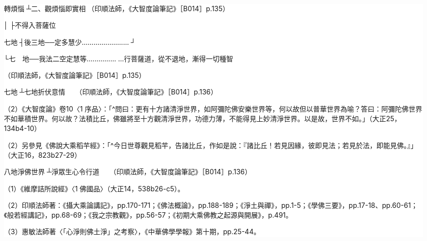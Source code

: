 [^65]: 國＋（土）【石】。（大正25，417d，n.20）

[^66]: 今＝令【宋】【元】【明】【宮】。（大正25，417d，n.21）

[^67]: 《正觀》，（6），p.137：參見《大智度論》卷5〈1
序品〉：「^善法、不善法、有漏、無漏、有為、無為等法──如是諸法入不二入法門，入實法相門。如是入竟，是中深入諸法實相時，心忍直入、無諍無礙，是名法等忍。」（大正25，97b22-29）

[^68]: 《正觀》，（6），p.137：參見《大智度論》卷15（大正25，170b16-172a4），《大智度論》卷18（大正25，190b10-191a1），《大智度論》卷43（大正25，370a21-c23）。

[^69]: 法忍＝忍法【宋】【元】【明】【宮】【聖】。（大正25，417d，n.23）

[^70]: 〔名〕－【宋】【元】【明】【宮】。（大正25，417d，n.24）

[^71]: 說諸＝諸說【宋】【宮】。（大正25，417d，n.25）

[^72]: 不二法：根塵不生識。（印順法師，《大智度論筆記》〔E007〕p.299）

[^73]: 七住菩薩：轉法見。（印順法師，《大智度論筆記》〔E006〕p.297）

[^74]: ┌一、七地前折伏粗煩惱──愛見慢等細者七地離

轉煩惱 ┴二、觀煩惱即實相
（印順法師，《大智度論筆記》［B014］p.135）

[^75]: 參見Lamotte（1980, p.2428, n.1）：參見《智度論》卷39〈4
往生品〉：「^小乘人畏三惡道故，以十不善業為罪。大乘人以一切能生著心取相法，與三解脫門相違者名為罪。以是事異故，名為大乘。若見有是三業雖不起惡，亦不名牢固；不見是身口意是三業根本，是為牢固。是菩薩法空故，不見是三事──用是三事起慳貪相、犯戒相、瞋恚相、懈怠相、散亂相、愚癡相。因無故果亦無；如無樹則無蔭，若能如是觀者，則能除身口意麁業。問曰：先說罪業今何以故言麁業？答曰：麁業、罪業無異，罪即是麁，不名為細。復次，聲聞人以身口不善業名為麁，意不善業名為細；瞋恚、邪見等諸結使名為麁罪，愛慢等結使名為細罪；三惡覺──所謂欲覺、瞋覺、惱覺名為麁；親里覺、國土覺、不死覺名為細，但善覺名為微細。於摩訶衍中盡皆為麁。以是故，此說麁罪。」（大正25，345c19-346a5）

[^76]: 是＝者【宋】【宮】。（大正25，417d，n.26）

[^77]: 即＝則【宋】【宮】。（大正25，417d，n.27）

[^78]: 煩惱即實相。（印順法師，《大智度論筆記》〔E007〕p.299）

[^79]: ┌初三地──慧多定少........................ ┐

│ ├不得入菩薩位

七地 ┤後三地──定多慧少........................ ┘

└七　地──我法二空定慧等...............
...行菩薩道，從不退地，漸得一切種智

（印順法師，《大智度論筆記》［B014］p.135）

[^80]: 今＝令【宋】【元】【明】【宮】＊。（大正25，417d，n.21）

[^81]: 先於＝於先【宋】【元】【明】【宮】。（大正25，417d，n.29）

[^82]: 〔伏〕－【宋】【元】【明】【宮】【聖】。（大正25，418d，n.1）

[^83]: ┌六地折伏五情

七地 ┴七地折伏意情　　（印順法師，《大智度論筆記》［B014］p.136）

[^84]: 七住菩薩：肉身。入定不著習氣，出定有習氣。（印順法師，《大智度論筆記》〔E006〕p.297）

[^85]: 以＝已【宋】【宮】。（大正25，418d，n.2）

[^86]: 知＝如【宋】【元】【明】【宮】。（大正25，418d，n.3）

[^87]: 〔二劫乃至〕－【宋】【宮】【聖】。（大正25，418d，n.4）

[^88]: 差＝瘥【宋】【元】【明】【宮】。（大正25，418d，n.5）

[^89]: 還＝眾【宋】【宮】。（大正25，418d，n.6）

[^90]: 七住菩薩：欲自滅心，十方佛勸。（印順法師，《大智度論筆記》〔E006〕p.297）

[^91]: （1）參見《佛說無量壽經》卷上（大正12，267b19-c13）。

（2）《大智度論》卷10〈1
序品〉：「^問曰：更有十方諸清淨世界，如阿彌陀佛安樂世界等，何以故但以普華世界為喻？答曰：阿彌陀佛世界不如華積世界。何以故？法積比丘，佛雖將至十方觀清淨世界，功德力薄，不能得見上妙清淨世界。以是故，世界不如。」（大正25，134b4-10）

[^92]: 《正觀》，（6），p.137：參見《大智度論》卷10（大正25，134b）、卷38（大正25，342c28-343a4）、卷39（大正25，344b1-16）。

[^93]: （聖）＋王【宋】【元】【明】【宮】。（大正25，418d，n.7）

[^94]: （1）參見《摩訶般若波羅蜜經》卷6〈20
發趣品〉：「^云何菩薩如實觀佛身？如實觀法身故。」（大正8，259b8）

（2）另參見《佛說大乘稻芉經》：「^今日世尊觀見稻芉，告諸比丘，作如是說：『諸比丘！若見因緣，彼即見法；若見於法，即能見佛。』」（大正16，823b27-29）

[^95]: 法＝出【聖】。（大正25，418d，n.9）

[^96]: 法身：法空不可得。（印順法師，《大智度論筆記》〔E007〕p.299）

[^97]: 法空：緣生無性。（印順法師，《大智度論筆記》〔E007〕p.299）

[^98]: 《正觀》，（6），p.138：參見《大智度論》卷24（大正25，238c27-239a26）。

[^99]: ┌菩薩自淨其身

八地淨佛世界
┴淨眾生心令行道　　（印順法師，《大智度論筆記》［B014］p.136）

[^100]: （此）＋彼【石】。（大正25，418d，n.10）

[^101]: 「心淨眾生淨，心淨國土淨」，參見：

（1）《維摩詰所說經》〈1 佛國品〉（大正14，538b26-c5）。

（2）印順法師著：《攝大乘論講記》，pp.170-171；《佛法概論》，pp.188-189；《淨土與禪》，pp.1-5；《學佛三要》，pp.17-18、pp.60-61；《般若經講記》，pp.68-69；《我之宗教觀》，pp.56-57；《初期大乘佛教之起源與開展》，p.491。

（3）惠敏法師著〈「心淨則佛土淨」之考察〉，《中華佛學學報》第十期，pp.25-44。


[^1]: 參見《大般若波羅蜜多經》卷416〈18
[^2]: 參見《大般若波羅蜜多經》卷416〈18
[^3]: 「不著十八界」與「不著十二入」位置互換【石】。（大正25，416d，n.10）
[^4]: 參見《大般若波羅蜜多經》卷416〈18
[^5]: 三三昧：自相空，不念諸相，三界中不作。（印順法師，《大智度論筆記》〔E003〕p.289）
[^6]: 〔佛〕－【宋】【元】【明】【宮】【聖】。（大正25，416d，n.11）
[^7]: 參見《大般若波羅蜜多經》卷416〈18
[^8]: 參見《大般若波羅蜜多經》卷416〈18
[^9]: 作故＝作故忍【宋】【宮】【聖】【石】，＝作忍故【元】【明】。（大正25，416d，n.13）
[^10]: 參見《大般若波羅蜜多經》卷416〈18
[^11]: （一）＋心【元】【明】【石】。（大正25，416d，n.14）
[^12]: 行＝作【石】。（大正25，416d，n.15）
[^13]: 參見《大般若波羅蜜多經》卷416〈18
[^14]: 參見《大般若波羅蜜多經》卷416〈18
[^15]: 想＝相【石】。（大正25，416d，n.16）
[^16]: 想＝相【聖】。（大正25，416d，n.17）
[^17]: 參見《大般若波羅蜜多經》卷416〈18
[^18]: 參見《大般若波羅蜜多經》卷416〈18
[^19]: 參見《大般若波羅蜜多經》卷416〈18
[^20]: 〔故〕－【宋】【宮】【聖】。（大正25，416d，n.18）
[^21]: 參見《大般若波羅蜜多經》卷416〈18
[^22]: （慧地）＋調意【元】【明】。（大正25，416d，n.19）
[^23]: 參見《大般若波羅蜜多經》卷416〈18
[^24]: 〔一〕－【宮】。（大正25，416d，n.20）
[^25]: 國＝界【宋】【元】【明】【宮】【聖】下同。（大正25，416d，n.21）
[^26]: 〔云何菩薩〕－【聖】。（大正25，416d，n.22）
[^27]: 參見《大般若波羅蜜多經》卷416〈18
[^28]: （1）四＝五【元】【明】【聖】【石】。（大正25，416d，n.23）
[^29]: 而＝所【宋】【元】【明】【宮】。（大正25，416d，n.24）
[^30]: 無邊＋（身）【宋】【宮】。（大正25，416d，n.25）
[^31]: 《大正藏》原作「世界量」，今依《高麗藏》作「量世界」（第14冊，880a18）。
[^32]: 犍闥婆＝揵闥婆【宋】【元】【明】【宮】，＝揵闥波【聖】下同。（大正25，417d，n.1）
[^33]: （1）諸＝語【宋】【元】【明】【宮】【聖】【石】。（大正25，417d，n.2）
[^34]: （1）辭辯：四無礙辯（義無礙辯、法無礙辯、辭無礙辯、樂說無礙智）中之「辭無礙辯」。
[^35]: 參見《大般若波羅蜜多經》卷416〈18
[^36]: 性＝姓【宋】【元】【明】【宮】【石】。（大正25，417d，n.4）
[^37]: 參見《大般若波羅蜜多經》卷416〈18
[^38]: 參見《大般若波羅蜜多經》卷416〈18
[^39]: 必＝畢【石】。（大正25，417d，n.5）
[^40]: 善＋（根）【宋】【元】【明】【宮】。（大正25，417d，n.6）
[^41]: （清）＋淨【石】。（大正25，417d，n.7）
[^42]: 參見《大般若波羅蜜多經》卷416〈18
[^43]: 參見印順法師，《初期大乘佛教之起源與開展》，p.707、pp.710-711。
[^44]: （圓）＋滿【元】【明】。（大正25，417d，n.8）
[^45]: 為＝名【石】。（大正25，417d，n.9）
[^46]: 參見《大般若波羅蜜多經》卷416〈18
[^47]: 忍＝人【聖】【石】。（大正25，417d，n.10）
[^48]: 參見《大般若波羅蜜多經》卷416〈18
[^49]: 〔是名〕－【宋】【元】【明】【宮】。（大正25，417d，n.11）
[^50]: （論）＋者【明】，者＝釋【石】。（大正25，417d，n.12）
[^51]: 我等二十法，即第七地菩薩不著我、不著眾生乃至不著依戒見等二十法，參見《摩訶般若波羅蜜經》卷6〈20
[^52]: 《正觀》，（6），p.137：我不可得，參見《大智度論》卷12（大正25，148b3-150a17）、卷31（大正25，295c-296a）、卷42（大正25，364c21-365a15，368c28-369a24）。
[^53]: 一＝必【宋】【宮】【聖】。（大正25，417d，n.13）
[^54]: ┌一、能行十八空............... ┐
[^55]: 〔利根〕－【石】。（大正25，417d，n.14）
[^56]: （自）＋相【元】【明】。（大正25，417d，n.15）
[^57]: 三事：空、無相、無作。
[^58]: 上以說三＝已上說【宋】【元】【明】，＝以上說【宮】【聖】。（大正25，417d，n.16）
[^59]: 《正觀》，（6），p.137：就「具足空」解說，參見《大智度論》卷50（大正25，417b2-15）。
[^60]: 〔眾〕－【宋】【元】【明】【宮】【聖】【石】。（大正25，417d，n.17）
[^61]: 參見《大智度論》卷20（大正25，208c-209a）、卷40（大正25，350b25-29）。
[^62]: 〔性〕－【宋】【元】【明】【宮】【聖】。（大正25，417d，n.18）
[^63]: ┌生緣
[^64]: 〔則〕－【宋】【元】【明】【宮】。（大正25，417d，n.19）
[^102]: 作＝住【聖】。（大正25，418d，n.11）
[^103]: 四種兵：象兵、馬兵、車兵、步兵。參見《雜阿含經》卷40（1114經）（大正2，294a16）；《長阿含經》卷4《遊行經》（大正1，29b16-18）；《最勝問菩薩十住除垢斷結經》卷8（大正10，1030c5-6）等。
[^104]: 殺活：1.謂死與生。2.指定人之死活。（《漢語大詞典》（六），p.1491）
[^105]: 今＝念【宋】【元】【明】【宮】。（大正25，418d，n.12）
[^106]: ┌如幻三昧
[^107]: 役用：1.役使；使用。（《漢語大詞典》（三），p.926）
[^108]: 役力：猶效力。晉陸雲《〈盛德頌〉序》："臣命違千載之運，身生四百之外，恨不得役力聖明之鑒，寓目風塵之會。"（《漢語大詞典》（三），p.925）
[^109]: 本行：九地中攝。（印順法師，《大智度論筆記》［H014］p.405）
[^110]: 所應＝應所【宋】【宮】【聖】。（大正25，418d，n.13）
[^111]: 或＝有【石】。（大正25，418d，n.14）
[^112]: （1）華嚴經：一佛世界［義似出此］。（印順法師，《大智度論筆記》［H017］p.409）
[^113]: ┌三千大千世界────────一世界
[^114]: 六度：前五──福；第六──慧。（印順法師，《大智度論筆記》〔E007〕p.298）
[^115]: 智＋（慧）【石】。（大正25，418d，n.15）
[^116]: 故＋（願智故）【石】。（大正25，418d，n.16）
[^117]: 菩薩入胎：二說。（印順法師，《大智度論筆記》〔E007〕p.299）
[^118]: 下＋（故）【聖】。（大正25，419d，n.1）
[^119]: 案：經中第五法是「家成就」，第六法是「所生成就」，論之次第與經所說相反。
[^120]: 俟（^ㄙˋ）：2.等待。（《漢語大詞典》（一），p.1433）
[^121]: 俟待＝使侍【聖】。（大正25，419d，n.2）
[^122]: 第六法「^所生成就」，《摩訶般若波羅蜜經》僅提到「^若剎利家生，若婆羅門家生故」（大正25，417a3-4），而《大智度論》另提及「放大光明，照無量世界」，此似與第九法「云何菩薩出生成就？生時光明遍照無量無邊世界，亦不取相故」（大正25，417a7-8）有關。
[^123]: 某＝其【聖】【石】。（大正25，419d，n.3）
[^124]: 〔生〕－【石】。（大正25，419d，n.4）
[^125]: 案：經中第五法是「家成就」，第六法是「所生成就」，論之次第與經所說相反。
[^126]: 〔利〕－【石】。（大正25，419d，n.5）
[^127]: 生＋（成就）【元】【明】。（大正25，419d，n.6）
[^128]: 參見《長阿含經》卷1（1經）《大本經》（大正1，2a16-19）。
[^129]: 得＝是【石】。（大正25，419d，n.9）
[^130]: 姓＝性【元】【明】。（大正25，419d，n.10）
[^131]: ┌一云、初深心牢固是
[^132]: （1）《高麗藏》作「瞿毗耶」（第14冊，883c）。
[^133]: 參見Lamotte（1980, p.2441, n.1）：參見《方廣佛華嚴經》卷75〈39
[^134]: 毘＝鞞【宋】【元】【明】【宮】。（大正25，419d，n.11）
[^135]: 不可思議經：瞿毘耶眷屬皆住不退。（印順法師，《大智度論筆記》［H016］p.408）
[^136]: 共＝具【宋】【宮】。（大正25，419d，n.12）
[^137]: 居士寶，又稱為「主藏寶、典藏寶」，為轉輪聖王七寶（輪寶、象寶、馬寶、珠寶、玉女寶、典藏寶、典兵寶）之一。參見《長阿含經》卷3（2經）《遊行經》（大正1，22b18-c6）。
[^138]: 第九法「出生成就」，《經》說「^云何菩薩出生成就？生時光明遍照無量無邊世界，亦不取相故。」（大正25，417a7-8）此處《論》未解釋，然前釋第六法「生成就」時卻提到「^菩薩從母右脇出，如滿月從雲中出，放大光明，照無量世界」（大正25，419a11-13）。
[^139]: 婇＝綵【聖】。（大正25，419d，n.13）
[^140]: 狀＝然【聖】。（大正25，419d，n.14）
[^141]: 齎（^ㄐㄧ）持：攜帶，攜持。（《漢語大詞典》（十二），p.1443）
[^142]: 〔王〕－【宋】【元】【明】【宮】【聖】。（大正25，419d，n.15）
[^143]: 捧＝奉【石】。（大正25，419d，n.16）
[^144]: 《正觀》，（6），p.138：參見《智度論》卷50（大正25，417a11-13）。
[^145]: 〔葉〕－【聖】。（大正25，419d，n.17）
[^146]: ┌七地───破諸煩惱，自利具足
[^147]: 〔他〕－【宋】【元】【明】【宮】【聖】【石】。（大正25，419d，n.18）
[^148]: ┌約三乘共地，即是佛地
[^149]: （諸）＋菩薩【宋】【元】【明】【宮】。（大正25，419d，n.19）
[^150]: 參見《大智度論》卷46〈18
[^151]: 《摩訶般若波羅蜜經》卷5〈18
[^152]: 參見《大般若波羅蜜多經》卷416〈19
[^153]: 參見《大般若波羅蜜多經》卷416〈19
[^154]: 〔人〕－【聖】。（大正25，419d，n.24）
[^155]: 無＋（上）【聖】。（大正25，419d，n.25）
[^156]: （1）《放光般若經》卷4〈22
[^157]: 波＝婆【聖】，〔波〕－【石】。（大正25，420d，n.1）
[^158]: 波羅蜜＋（相）【元】【明】。（大正25，420d，n.2）
[^159]: 四念處＋（性）【宋】【元】【明】【宮】。（大正25，420d，n.4）
[^160]: 分＋（性）【宋】【元】【明】【宮】。（大正25，420d，n.5）
[^161]: 阿羅漢＋（性）【宋】【元】【明】【宮】。（大正25，420d，n.6）
[^162]: 佛＋（性）【宋】【元】【明】【宮】。（大正25，420d，n.7）
[^163]: 佛＋（性）【宋】【元】【明】【宮】。（大正25，420d，n.7-1）
[^164]: 〔道〕－【石】。（大正25，420d，n.8）
[^165]: （1）參見《大般若波羅蜜多經》卷416〈19
[^166]: 性＝無作【宋】【元】【明】【宮】【聖】【石】。（大正25，420d，n.9）
[^167]: 參見《大般若波羅蜜多經》卷416〈19
[^168]: 〔至〕－【宋】【元】【明】【宮】【聖】。（大正25，420d，n.10）
[^169]: 〔法〕－【宋】【元】【明】【宮】。（大正25，420d，n.11）
[^170]: 參見《大般若波羅蜜多經》卷416：「^善現！由此因緣，如是大乘從三界中出，至一切智智中住，然以無二為方便故無出無住。所以者何？無相之法無動轉故。」（大正7，90c7-10)
[^171]: 稱：5.述說，聲稱。（《漢語大詞典》（八），p.111）
[^172]: （1）般若數量：十萬偈。（印順法師，《大智度論筆記》〔E008〕p.300）
[^173]: 須菩提問了五個問題，參見《摩訶般若波羅蜜經》卷5〈18
[^174]: 〔異時〕－【宋】【元】【明】【宮】【聖】。（大正25，420d，n.13）
[^175]: （1）《大正藏》原作「日」，今依《高麗藏》作「旦」（第14冊，885b21）。
[^176]: （1）參見《妙法蓮華經》卷1〈1
[^177]: 〔斷〕－【聖】。（大正25，420d，n.14）
[^178]: 不二法：斷菩薩著故說。（印順法師，《大智度論筆記》〔E007〕p.299）
[^179]: 《大智度論》卷50〈21
[^180]: 參見《大智度論》卷50〈21
[^181]: 一相無相：導凡夫說。（印順法師，《大智度論筆記》〔E008〕p.300）
[^182]: 《正觀》，（6），p.138：如、法性，參見《大智度論》卷32（大正25，297b24-c12）。
[^183]: 〔法〕－【宋】【宮】。（大正25，420d，n.15）
[^184]: 《正觀》，（6），p.138：法相，參見《大智度論》卷6（大正25，102c26-29）、卷15（169c3-29；171a7-18）、卷18（194b1-195a13）、卷25（246a23-b11）、卷31（293a25-294c10）、卷32（298c）、卷53（436b15-18）、卷67（528b16-28）、卷70（550c10-15）。
[^185]: （此）＋五眾【石】。（大正25，420d，n.16）
[^186]: 六度：遣著故說空。（印順法師，《大智度論筆記》〔E008〕p.300）
[^187]: 〔俗〕－【宋】【元】【明】【宮】【石】。（大正25，421d，n.1）
[^188]: 二諦：有名相，無名相。（印順法師，《大智度論筆記》〔E002〕p.286）
[^189]: 《正觀》，（6），p.138：參見《智度論》卷25（大正25，246a23-c24）、卷36（大正25，326b20-327a19）、卷41（大正25，358a17-c8）、卷42（大正25，364c1-365a15）。
[^190]: 〔出〕－【聖】【石】。（大正25，421d，n.2）
[^191]: 參見《大智度論》卷46〈18
[^192]: 參見《大般若波羅蜜多經》卷417〈19
[^193]: 起＝相【宋】【元】【明】【宮】【聖】。（大正25，421d，n.3）
[^194]: 參見《大般若波羅蜜多經》卷417〈19
[^195]: 〔乃至無作相〕－【宋】【元】【明】【宮】【聖】【石】。（大正25，421d，n.5）
[^196]: 相＝法【元】【石】。（大正25，421d，n.6）
[^197]: 作＝住【聖】。（大正25，421d，n.7）
[^198]: 作＝住【聖】。（大正25，421d，n.7）
[^199]: 住處＝所住【宋】【宮】【聖】，＝所住處【元】【明】。（大正25，421d，n.8）
[^200]: 法＝故【石】。（大正25，421d，n.9）
[^201]: 參見《大般若波羅蜜多經》卷417〈19
[^202]: 《大智度論》卷50〈21
[^203]: 《正觀》，（6），p.138：參見《大智度論》卷50（大正25，419c14-18）的經文與（大正25，420c3-15）論的解說。
[^204]: 此＝是【石】。（大正25，421d，n.10）
[^205]: 有＝自【宋】【宮】。（大正25，421d，n.11）
[^206]: ┌一、不住者，自相中不住；非不住者，異相中不住。
[^207]: 法＝相【石】。（大正25，421d，n.12）
[^208]: 參見《大智度論》卷46〈18
[^209]: 《摩訶般若波羅蜜經》卷5〈18
[^210]: 〔及〕－【宋】【宮】【聖】。（大正25，421d，n.13）
[^211]: 參見《大般若波羅蜜多經》卷417〈19
[^212]: 知＝智【石】。（大正25，421d，n.14）
[^213]: 眾＝陰【石】。（大正25，421d，n.15）
[^214]: 參見《大般若波羅蜜多經》卷417〈19
[^215]: 得＋（須陀洹不可得）【石】。（大正25，421d，n.16）
[^216]: 〔欲〕－【宋】【宮】【聖】。（大正25，421d，n.17）
[^217]: （論）＋者【元】【明】，者＝釋【石】。（大正25，421d，n.18）
[^218]: 案：經舉乘、出者、所用法、出時等四法空，但論僅釋前三法。
[^219]: 〔者〕－【宋】【元】【明】【宮】【聖】。（大正25，421d，n.19）
[^220]: 「須陀洹乃至薩婆若」，指《摩訶般若波羅蜜經》卷6〈21
[^221]: ┌有法，智慧少故不能得
[^222]: 〔益〕－【宋】【宮】。（大正25，422d，n.1）